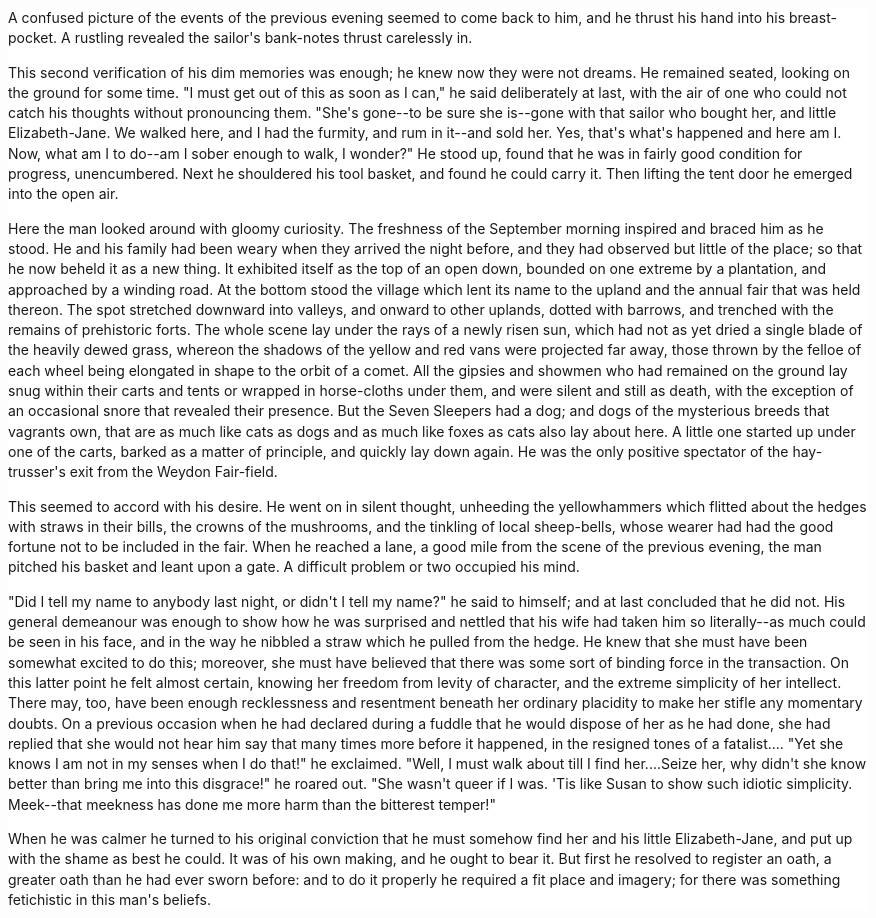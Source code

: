 A confused picture of the events of the previous evening seemed to come back to him, and he thrust his hand into his breast-pocket. A rustling revealed the sailor's bank-notes thrust carelessly in. 

This second verification of his dim memories was enough; he knew now they were not dreams. He remained seated, looking on the ground for some time. "I must get out of this as soon as I can," he said deliberately at last, with the air of one who could not catch his thoughts without pronouncing them. "She's gone--to be sure she is--gone with that sailor who bought her, and little Elizabeth-Jane. We walked here, and I had the furmity, and rum in it--and sold her. Yes, that's what's happened and here am I. Now, what am I to do--am I sober enough to walk, I wonder?" He stood up, found that he was in fairly good condition for progress, unencumbered. Next he shouldered his tool basket, and found he could carry it. Then lifting the tent door he emerged into the open air. 

Here the man looked around with gloomy curiosity. The freshness of the September morning inspired and braced him as he stood. He and his family had been weary when they arrived the night before, and they had observed but little of the place; so that he now beheld it as a new thing. It exhibited itself as the top of an open down, bounded on one extreme by a plantation, and approached by a winding road. At the bottom stood the village which lent its name to the upland and the annual fair that was held thereon. The spot stretched downward into valleys, and onward to other uplands, dotted with barrows, and trenched with the remains of prehistoric forts. The whole scene lay under the rays of a newly risen sun, which had not as yet dried a single blade of the heavily dewed grass, whereon the shadows of the yellow and red vans were projected far away, those thrown by the felloe of each wheel being elongated in shape to the orbit of a comet. All the gipsies and showmen who had remained on the ground lay snug within their carts and tents or wrapped in horse-cloths under them, and were silent and still as death, with the exception of an occasional snore that revealed their presence. But the Seven Sleepers had a dog; and dogs of the mysterious breeds that vagrants own, that are as much like cats as dogs and as much like foxes as cats also lay about here. A little one started up under one of the carts, barked as a matter of principle, and quickly lay down again. He was the only positive spectator of the hay-trusser's exit from the Weydon Fair-field. 

This seemed to accord with his desire. He went on in silent thought, unheeding the yellowhammers which flitted about the hedges with straws in their bills, the crowns of the mushrooms, and the tinkling of local sheep-bells, whose wearer had had the good fortune not to be included in the fair. When he reached a lane, a good mile from the scene of the previous evening, the man pitched his basket and leant upon a gate. A difficult problem or two occupied his mind. 

"Did I tell my name to anybody last night, or didn't I tell my name?" he said to himself; and at last concluded that he did not. His general demeanour was enough to show how he was surprised and nettled that his wife had taken him so literally--as much could be seen in his face, and in the way he nibbled a straw which he pulled from the hedge. He knew that she must have been somewhat excited to do this; moreover, she must have believed that there was some sort of binding force in the transaction. On this latter point he felt almost certain, knowing her freedom from levity of character, and the extreme simplicity of her intellect. There may, too, have been enough recklessness and resentment beneath her ordinary placidity to make her stifle any momentary doubts. On a previous occasion when he had declared during a fuddle that he would dispose of her as he had done, she had replied that she would not hear him say that many times more before it happened, in the resigned tones of a fatalist.... "Yet she knows I am not in my senses when I do that!" he exclaimed. "Well, I must walk about till I find her....Seize her, why didn't she know better than bring me into this disgrace!" he roared out. "She wasn't queer if I was. 'Tis like Susan to show such idiotic simplicity. Meek--that meekness has done me more harm than the bitterest temper!" 

When he was calmer he turned to his original conviction that he must somehow find her and his little Elizabeth-Jane, and put up with the shame as best he could. It was of his own making, and he ought to bear it. But first he resolved to register an oath, a greater oath than he had ever sworn before: and to do it properly he required a fit place and imagery; for there was something fetichistic in this man's beliefs. 
